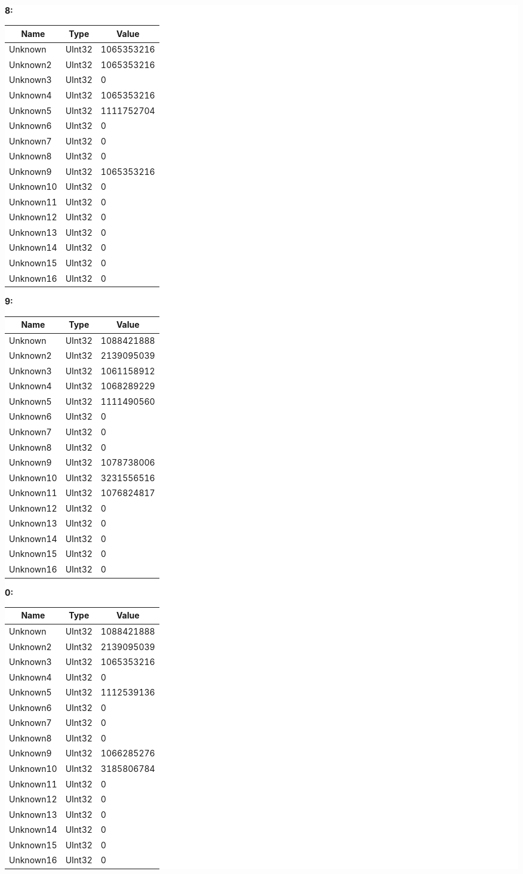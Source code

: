 
**8:**

Name	| Type	| Value
---	|---	|---	|
Unknown	|UInt32	|1065353216
Unknown2	|UInt32	|1065353216
Unknown3	|UInt32	|0
Unknown4	|UInt32	|1065353216
Unknown5	|UInt32	|1111752704
Unknown6	|UInt32	|0
Unknown7	|UInt32	|0
Unknown8	|UInt32	|0
Unknown9	|UInt32	|1065353216
Unknown10	|UInt32	|0
Unknown11	|UInt32	|0
Unknown12	|UInt32	|0
Unknown13	|UInt32	|0
Unknown14	|UInt32	|0
Unknown15	|UInt32	|0
Unknown16	|UInt32	|0


**9:**

Name	| Type	| Value
---	|---	|---	|
Unknown	|UInt32	|1088421888
Unknown2	|UInt32	|2139095039
Unknown3	|UInt32	|1061158912
Unknown4	|UInt32	|1068289229
Unknown5	|UInt32	|1111490560
Unknown6	|UInt32	|0
Unknown7	|UInt32	|0
Unknown8	|UInt32	|0
Unknown9	|UInt32	|1078738006
Unknown10	|UInt32	|3231556516
Unknown11	|UInt32	|1076824817
Unknown12	|UInt32	|0
Unknown13	|UInt32	|0
Unknown14	|UInt32	|0
Unknown15	|UInt32	|0
Unknown16	|UInt32	|0


**0:**

Name	| Type	| Value
---	|---	|---	|
Unknown	|UInt32	|1088421888
Unknown2	|UInt32	|2139095039
Unknown3	|UInt32	|1065353216
Unknown4	|UInt32	|0
Unknown5	|UInt32	|1112539136
Unknown6	|UInt32	|0
Unknown7	|UInt32	|0
Unknown8	|UInt32	|0
Unknown9	|UInt32	|1066285276
Unknown10	|UInt32	|3185806784
Unknown11	|UInt32	|0
Unknown12	|UInt32	|0
Unknown13	|UInt32	|0
Unknown14	|UInt32	|0
Unknown15	|UInt32	|0
Unknown16	|UInt32	|0
